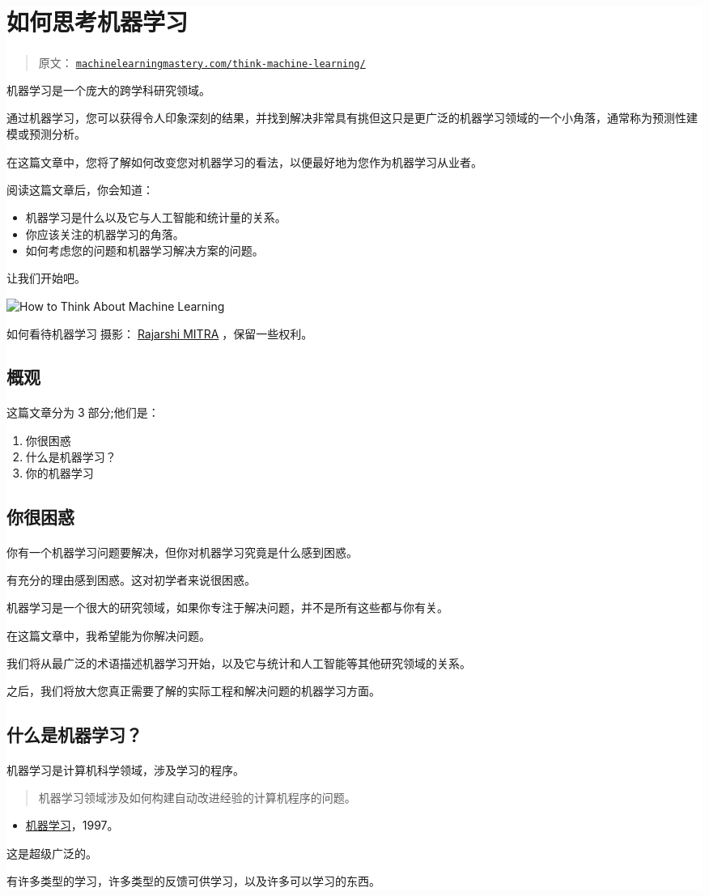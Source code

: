 # 如何思考机器学习

> 原文： [`machinelearningmastery.com/think-machine-learning/`](https://machinelearningmastery.com/think-machine-learning/)

机器学习是一个庞大的跨学科研究领域。

通过机器学习，您可以获得令人印象深刻的结果，并找到解决非常具有挑但这只是更广泛的机器学习领域的一个小角落，通常称为预测性建模或预测分析。

在这篇文章中，您将了解如何改变您对机器学习的看法，以便最好地为您作为机器学习从业者。

阅读这篇文章后，你会知道：

*   机器学习是什么以及它与人工智能和统计量的关系。
*   你应该关注的机器学习的角落。
*   如何考虑您的问题和机器学习解决方案的问题。

让我们开始吧。

![How to Think About Machine Learning](img/7a1bd21fb9329e01a43b589614a6b619.jpg)

如何看待机器学习
摄影： [Rajarshi MITRA](https://www.flickr.com/photos/tataimitra/16798141516/) ，保留一些权利。

## 概观

这篇文章分为 3 部分;他们是：

1.  你很困惑
2.  什么是机器学习？
3.  你的机器学习

## 你很困惑

你有一个机器学习问题要解决，但你对机器学习究竟是什么感到困惑。

有充分的理由感到困惑。这对初学者来说很困惑。

机器学习是一个很大的研究领域，如果你专注于解决问题，并不是所有这些都与你有关。

在这篇文章中，我希望能为你解决问题。

我们将从最广泛的术语描述机器学习开始，以及它与统计和人工智能等其他研究领域的关系。

之后，我们将放大您真正需要了解的实际工程和解决问题的机器学习方面。

## 什么是机器学习？

机器学习是计算机科学领域，涉及学习的程序。

> 机器学习领域涉及如何构建自动改进经验的计算机程序的问题。

- [机器学习](http://amzn.to/2svq4dV)，1997。

这是超级广泛的。

有许多类型的学习，许多类型的反馈可供学习，以及许多可以学习的东西。
